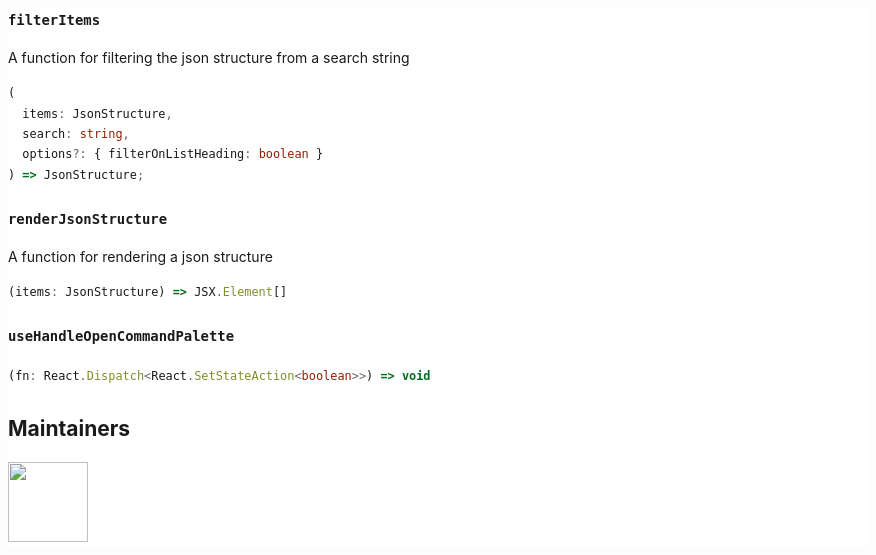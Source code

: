 ### `filterItems`

A function for filtering the json structure from a search string

```typescript
(
  items: JsonStructure,
  search: string,
  options?: { filterOnListHeading: boolean }
) => JsonStructure;
```

### `renderJsonStructure`

A function for rendering a json structure

```typescript
(items: JsonStructure) => JSX.Element[]
```

### `useHandleOpenCommandPalette`

```typescript
(fn: React.Dispatch<React.SetStateAction<boolean>>) => void
```

## Maintainers

<a href="https://github.com/albingroen"> 
  <img src="https://avatars.githubusercontent.com/u/19674362?v=4" width="80" height="80" />
</a>
